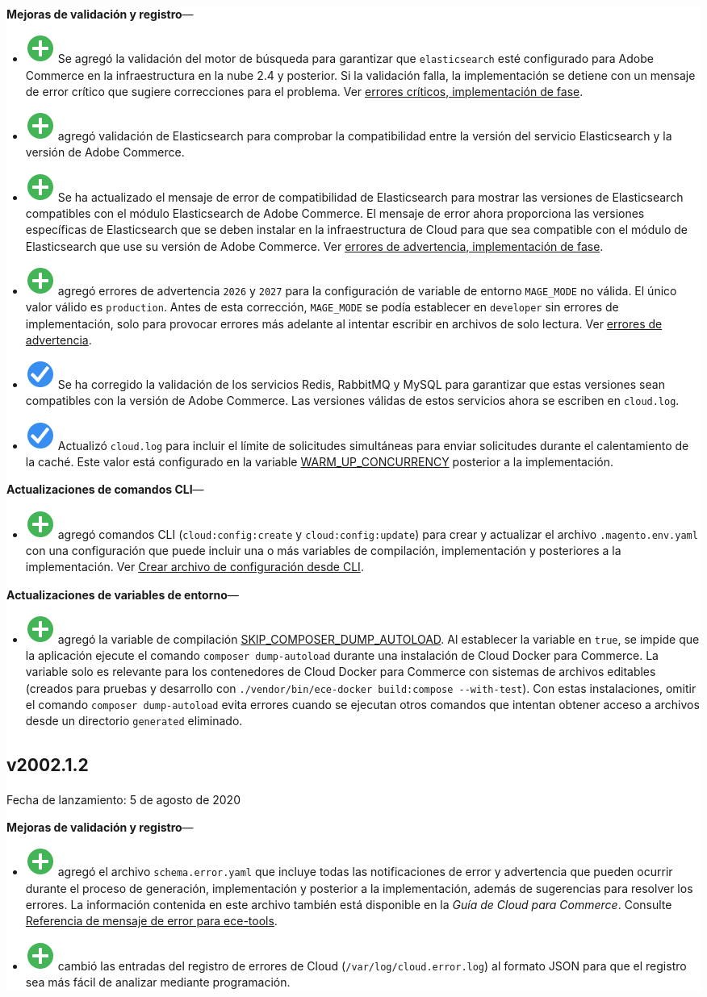 **Mejoras de validación y registro**—

- ![nuevo icono](../../assets/new.svg) Se agregó la validación del motor de búsqueda para garantizar que `elasticsearch` esté configurado para Adobe Commerce en la infraestructura en la nube 2.4 y posterior. Si la validación falla, la implementación se detiene con un mensaje de error crítico que sugiere correcciones para el problema. Ver [errores críticos, implementación de fase](../dev-tools/error-reference.md#deploy-stage).

- ![nuevo icono](../../assets/new.svg) agregó validación de Elasticsearch para comprobar la compatibilidad entre la versión del servicio Elasticsearch y la versión de Adobe Commerce.

- ![nuevo icono](../../assets/new.svg) Se ha actualizado el mensaje de error de compatibilidad de Elasticsearch para mostrar las versiones de Elasticsearch compatibles con el módulo Elasticsearch de Adobe Commerce. El mensaje de error ahora proporciona las versiones específicas de Elasticsearch que se deben instalar en la infraestructura de Cloud para que sea compatible con el módulo de Elasticsearch que use su versión de Adobe Commerce. Ver [errores de advertencia, implementación de fase](../dev-tools/error-reference.md#deploy-stage-1).

- ![nuevo icono](../../assets/new.svg) agregó errores de advertencia `2026` y `2027` para la configuración de variable de entorno `MAGE_MODE` no válida. El único valor válido es `production`. Antes de esta corrección, `MAGE_MODE` se podía establecer en `developer` sin errores de implementación, solo para provocar errores más adelante al intentar escribir en archivos de solo lectura. Ver [errores de advertencia](../dev-tools/error-reference.md#warning-errors).

- ![Icono de corrección](../../assets/fix.svg) Se ha corregido la validación de los servicios Redis, RabbitMQ y MySQL para garantizar que estas versiones sean compatibles con la versión de Adobe Commerce. Las versiones válidas de estos servicios ahora se escriben en `cloud.log`.

- ![icono de corrección](../../assets/fix.svg) Actualizó `cloud.log` para incluir el límite de solicitudes simultáneas para enviar solicitudes durante el calentamiento de la caché. Este valor está configurado en la variable [WARM_UP_CONCURRENCY](../environment/variables-post-deploy.md#warm_up_concurrency) posterior a la implementación.

**Actualizaciones de comandos CLI**—

- ![nuevo icono](../../assets/new.svg) agregó comandos CLI (`cloud:config:create` y `cloud:config:update`) para crear y actualizar el archivo `.magento.env.yaml` con una configuración que puede incluir una o más variables de compilación, implementación y posteriores a la implementación. Ver [Crear archivo de configuración desde CLI](../environment/configure-env-yaml.md#create-configuration-file-from-cli).

**Actualizaciones de variables de entorno**—

- ![nuevo icono](../../assets/new.svg) agregó la variable de compilación [SKIP_COMPOSER_DUMP_AUTOLOAD](../environment/variables-build.md#skip_composer_dump_autoload). Al establecer la variable en `true`, se impide que la aplicación ejecute el comando `composer dump-autoload` durante una instalación de Cloud Docker para Commerce. La variable solo es relevante para los contenedores de Cloud Docker para Commerce con sistemas de archivos editables (creados para pruebas y desarrollo con `./vendor/bin/ece-docker build:compose --with-test`). Con estas instalaciones, omitir el comando `composer dump-autoload` evita errores cuando se ejecutan otros comandos que intentan obtener acceso a archivos desde un directorio `generated` eliminado.

## v2002.1.2

Fecha de lanzamiento: 5 de agosto de 2020

**Mejoras de validación y registro**—

- ![nuevo icono](../../assets/new.svg) agregó el archivo `schema.error.yaml` que incluye todas las notificaciones de error y advertencia que pueden ocurrir durante el proceso de generación, implementación y posterior a la implementación, además de sugerencias para resolver los errores. La información contenida en este archivo también está disponible en la _Guía de Cloud para Commerce_. Consulte [Referencia de mensaje de error para ece-tools](../dev-tools/error-reference.md).

- ![nuevo icono](../../assets/new.svg) cambió las entradas del registro de errores de Cloud (`/var/log/cloud.error.log`) al formato JSON para que el registro sea más fácil de analizar mediante programación.
